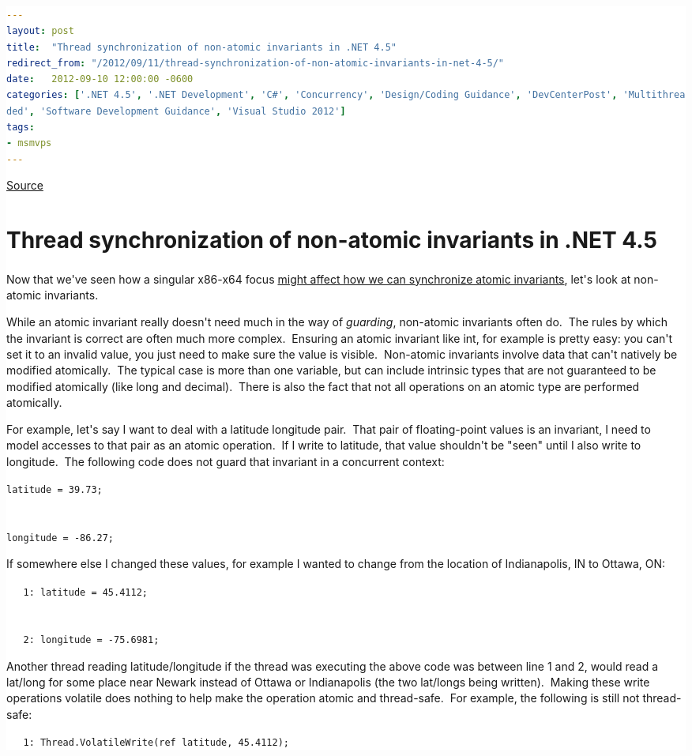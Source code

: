 ```yaml
---
layout: post
title:  "Thread synchronization of non-atomic invariants in .NET 4.5"
redirect_from: "/2012/09/11/thread-synchronization-of-non-atomic-invariants-in-net-4-5/"
date:   2012-09-10 12:00:00 -0600
categories: ['.NET 4.5', '.NET Development', 'C#', 'Concurrency', 'Design/Coding Guidance', 'DevCenterPost', 'Multithreaded', 'Software Development Guidance', 'Visual Studio 2012']
tags:
- msmvps
---
```

[Source](http://blogs.msmvps.com/peterritchie/2012/09/11/thread-synchronization-of-non-atomic-invariants-in-net-4-5/ "Permalink to Thread synchronization of non-atomic invariants in .NET 4.5")

# Thread synchronization of non-atomic invariants in .NET 4.5

Now that we've seen how a singular x86-x64 focus [might affect how we can synchronize atomic invariants][1], let's look at non-atomic invariants.

While an atomic invariant really doesn't need much in the way of _guarding_, non-atomic invariants often do.  The rules by which the invariant is correct are often much more complex.  Ensuring an atomic invariant like int, for example is pretty easy: you can't set it to an invalid value, you just need to make sure the value is visible.  Non-atomic invariants involve data that can't natively be modified atomically.  The typical case is more than one variable, but can include intrinsic types that are not guaranteed to be modified atomically (like long and decimal).  There is also the fact that not all operations on an atomic type are performed atomically.

For example, let's say I want to deal with a latitude longitude pair.  That pair of floating-point values is an invariant, I need to model accesses to that pair as an atomic operation.  If I write to latitude, that value shouldn't be "seen" until I also write to longitude.  The following code does not guard that invariant in a concurrent context:
    
    
    latitude = 39.73;
    
    
    longitude = -86.27;

If somewhere else I changed these values, for example I wanted to change from the location of Indianapolis, IN to Ottawa, ON:
    
    
       1: latitude = 45.4112;
    
    
       2: longitude = -75.6981;

Another thread reading latitude/longitude if the thread was executing the above code was between line 1 and 2, would read a lat/long for some place near Newark instead of Ottawa or Indianapolis (the two lat/longs being written).  Making these write operations volatile does nothing to help make the operation atomic and thread-safe.  For example, the following is still not thread-safe:
    
    
       1: Thread.VolatileWrite(ref latitude, 45.4112);
    

[1]: http://msmvps.com/blogs/peterritchie/archive/2012/09/09/thread-synchronization-of-atomic-invariants-in-net-4-5.aspx
[2]: http://download.intel.com/products/processor/manual/253668.pdf
[3]: http://bit.ly/Px43Pw